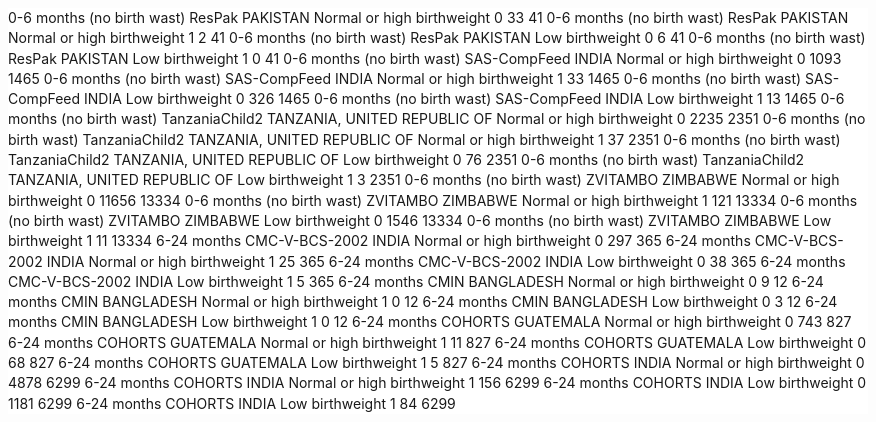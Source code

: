 0-6 months (no birth wast)    ResPak           PAKISTAN                       Normal or high birthweight               0       33      41
0-6 months (no birth wast)    ResPak           PAKISTAN                       Normal or high birthweight               1        2      41
0-6 months (no birth wast)    ResPak           PAKISTAN                       Low birthweight                          0        6      41
0-6 months (no birth wast)    ResPak           PAKISTAN                       Low birthweight                          1        0      41
0-6 months (no birth wast)    SAS-CompFeed     INDIA                          Normal or high birthweight               0     1093    1465
0-6 months (no birth wast)    SAS-CompFeed     INDIA                          Normal or high birthweight               1       33    1465
0-6 months (no birth wast)    SAS-CompFeed     INDIA                          Low birthweight                          0      326    1465
0-6 months (no birth wast)    SAS-CompFeed     INDIA                          Low birthweight                          1       13    1465
0-6 months (no birth wast)    TanzaniaChild2   TANZANIA, UNITED REPUBLIC OF   Normal or high birthweight               0     2235    2351
0-6 months (no birth wast)    TanzaniaChild2   TANZANIA, UNITED REPUBLIC OF   Normal or high birthweight               1       37    2351
0-6 months (no birth wast)    TanzaniaChild2   TANZANIA, UNITED REPUBLIC OF   Low birthweight                          0       76    2351
0-6 months (no birth wast)    TanzaniaChild2   TANZANIA, UNITED REPUBLIC OF   Low birthweight                          1        3    2351
0-6 months (no birth wast)    ZVITAMBO         ZIMBABWE                       Normal or high birthweight               0    11656   13334
0-6 months (no birth wast)    ZVITAMBO         ZIMBABWE                       Normal or high birthweight               1      121   13334
0-6 months (no birth wast)    ZVITAMBO         ZIMBABWE                       Low birthweight                          0     1546   13334
0-6 months (no birth wast)    ZVITAMBO         ZIMBABWE                       Low birthweight                          1       11   13334
6-24 months                   CMC-V-BCS-2002   INDIA                          Normal or high birthweight               0      297     365
6-24 months                   CMC-V-BCS-2002   INDIA                          Normal or high birthweight               1       25     365
6-24 months                   CMC-V-BCS-2002   INDIA                          Low birthweight                          0       38     365
6-24 months                   CMC-V-BCS-2002   INDIA                          Low birthweight                          1        5     365
6-24 months                   CMIN             BANGLADESH                     Normal or high birthweight               0        9      12
6-24 months                   CMIN             BANGLADESH                     Normal or high birthweight               1        0      12
6-24 months                   CMIN             BANGLADESH                     Low birthweight                          0        3      12
6-24 months                   CMIN             BANGLADESH                     Low birthweight                          1        0      12
6-24 months                   COHORTS          GUATEMALA                      Normal or high birthweight               0      743     827
6-24 months                   COHORTS          GUATEMALA                      Normal or high birthweight               1       11     827
6-24 months                   COHORTS          GUATEMALA                      Low birthweight                          0       68     827
6-24 months                   COHORTS          GUATEMALA                      Low birthweight                          1        5     827
6-24 months                   COHORTS          INDIA                          Normal or high birthweight               0     4878    6299
6-24 months                   COHORTS          INDIA                          Normal or high birthweight               1      156    6299
6-24 months                   COHORTS          INDIA                          Low birthweight                          0     1181    6299
6-24 months                   COHORTS          INDIA                          Low birthweight                          1       84    6299